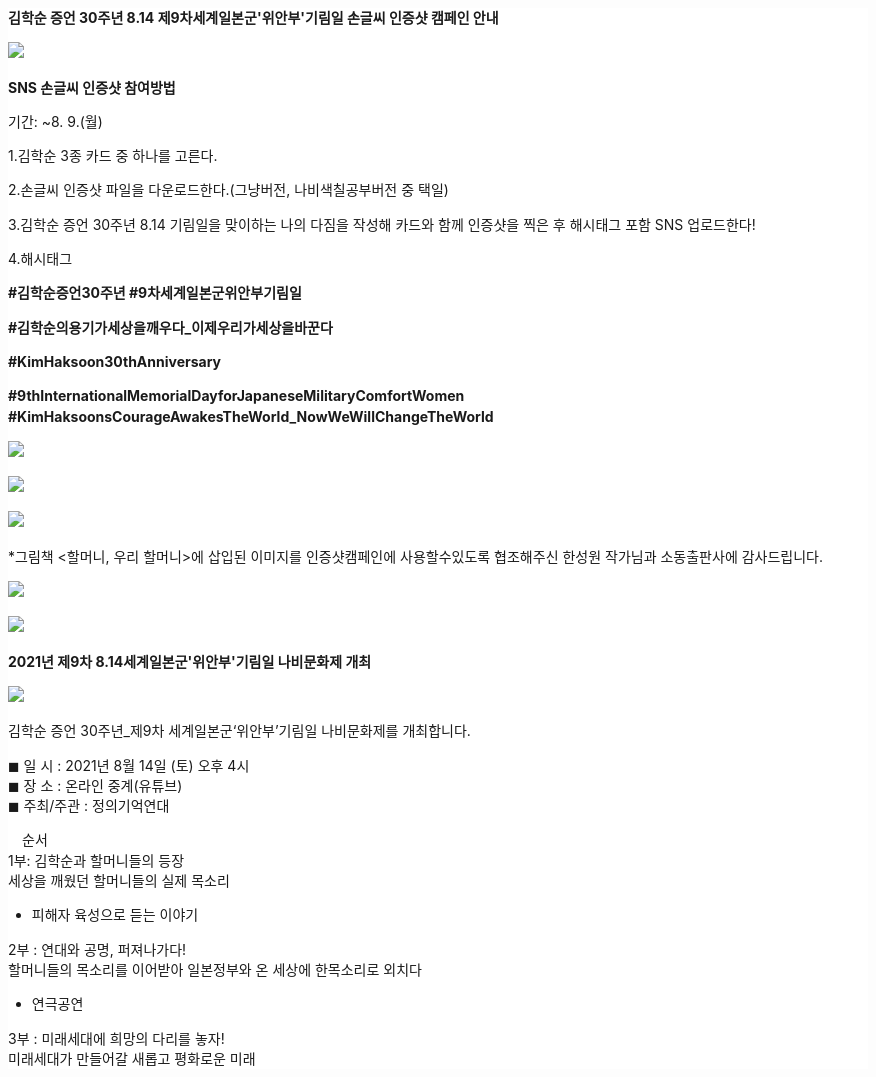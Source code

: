 **김학순 증언 30주년 8.14 제9차세계일본군'위안부'기림일 손글씨 인증샷 캠페인 안내**

![](https://womenandwar.net/kr/wp-content/uploads/2021/07/2021년-기림일-손글씨-인증샷-안내-1024x1024.jpg)

**SNS 손글씨 인증샷 참여방법**

기간: ~8. 9.(월)  
  
1.김학순 3종 카드 중 하나를 고른다.

2.손글씨 인증샷 파일을 다운로드한다.(그냥버전, 나비색칠공부버전 중 택일)

3.김학순 증언 30주년 8.14 기림일을 맞이하는 나의 다짐을 작성해 카드와 함께 인증샷을 찍은 후 해시태그 포함 SNS 업로드한다!

4.해시태그

**#김학순증언30주년 #9차세계일본군위안부기림일**

**#김학순의용기가세상을깨우다\_이제우리가세상을바꾼다**

**#KimHaksoon30thAnniversary**

**#9thInternationalMemorialDayforJapaneseMilitaryComfortWomen #KimHaksoonsCourageAwakesTheWorld\_NowWeWillChangeTheWorld**

![](https://womenandwar.net/kr/wp-content/uploads/2021/07/김학순-할머니-.jpg)

![](https://womenandwar.net/kr/wp-content/uploads/2021/07/김학순-할머니-한성원-1.jpg)

![](https://womenandwar.net/kr/wp-content/uploads/2021/07/김학순-할머니-한성원-2.jpg)

\*그림책 <할머니, 우리 할머니>에 삽입된 이미지를 인증샷캠페인에 사용할수있도록 협조해주신 한성원 작가님과 소동출판사에 감사드립니다.

![](https://womenandwar.net/kr/wp-content/uploads/2021/07/기림일-손글씨용-이미지-파일_최종.jpg)

![](https://womenandwar.net/kr/wp-content/uploads/2021/07/기림일-손글씨용-이미지-파일-색칠공부추가.jpg)

**2021년 제9차 8.14세계일본군'위안부'기림일 나비문화제 개최**

![](https://womenandwar.net/kr/wp-content/uploads/2021/08/웹포스터210809_나비문화제-포스터_이한철-724x1024.png)

김학순 증언 30주년\_제9차 세계일본군‘위안부’기림일 나비문화제를 개최합니다.

◼ 일 시 : 2021년 8월 14일 (토) 오후 4시  
◼ 장 소 : 온라인 중계(유튜브)  
◼ 주최/주관 : 정의기억연대

　순서  
1부: 김학순과 할머니들의 등장  
세상을 깨웠던 할머니들의 실제 목소리

- 피해자 육성으로 듣는 이야기

2부 : 연대와 공명, 퍼져나가다!  
할머니들의 목소리를 이어받아 일본정부와 온 세상에 한목소리로 외치다

- 연극공연

3부 : 미래세대에 희망의 다리를 놓자!  
미래세대가 만들어갈 새롭고 평화로운 미래
